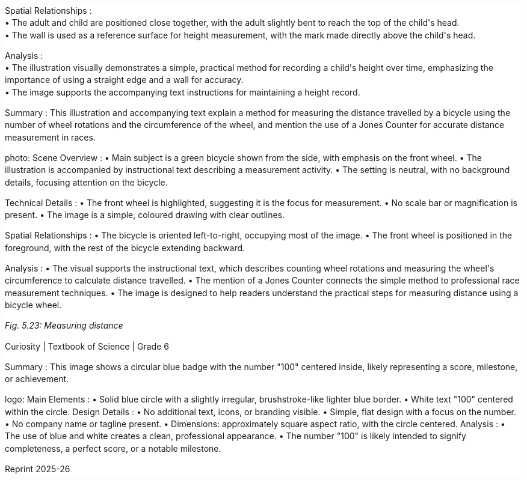 Spatial Relationships :  
  • The adult and child are positioned close together, with the adult slightly bent to reach the top of the child's head.  
  • The wall is used as a reference surface for height measurement, with the mark made directly above the child's head.

Analysis :  
  • The illustration visually demonstrates a simple, practical method for recording a child's height over time, emphasizing the importance of using a straight edge and a wall for accuracy.  
  • The image supports the accompanying text instructions for maintaining a height record. 

Summary : This illustration and accompanying text explain a method for measuring the distance travelled by a bicycle using the number of wheel rotations and the circumference of the wheel, and mention the use of a Jones Counter for accurate distance measurement in races.

photo:
Scene Overview :
  • Main subject is a green bicycle shown from the side, with emphasis on the front wheel.
  • The illustration is accompanied by instructional text describing a measurement activity.
  • The setting is neutral, with no background details, focusing attention on the bicycle.

Technical Details :
  • The front wheel is highlighted, suggesting it is the focus for measurement.
  • No scale bar or magnification is present.
  • The image is a simple, coloured drawing with clear outlines.

Spatial Relationships :
  • The bicycle is oriented left-to-right, occupying most of the image.
  • The front wheel is positioned in the foreground, with the rest of the bicycle extending backward.

Analysis :
  • The visual supports the instructional text, which describes counting wheel rotations and measuring the wheel's circumference to calculate distance travelled.
  • The mention of a Jones Counter connects the simple method to professional race measurement techniques.
  • The image is designed to help readers understand the practical steps for measuring distance using a bicycle wheel. 

*Fig. 5.23: Measuring distance* 

Curiosity | Textbook of Science | Grade 6 

Summary : This image shows a circular blue badge with the number "100" centered inside, likely representing a score, milestone, or achievement.

logo:
  Main Elements :
    • Solid blue circle with a slightly irregular, brushstroke-like lighter blue border.
    • White text "100" centered within the circle.
  Design Details :
    • No additional text, icons, or branding visible.
    • Simple, flat design with a focus on the number.
    • No company name or tagline present.
    • Dimensions: approximately square aspect ratio, with the circle centered.
  Analysis :
    • The use of blue and white creates a clean, professional appearance.
    • The number "100" is likely intended to signify completeness, a perfect score, or a notable milestone. <!-- figure, from page 21 (l=0.072,t=0.882,r=0.140,b=0.928), with ID 0011c26c-0d56-4fbd-98e6-6b6c8bedbbb4 -->

Reprint 2025-26 